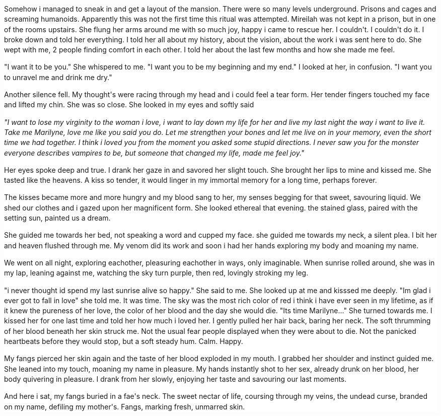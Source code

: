 Somehow i managed to sneak in and get a layout of the mansion. There were so many levels underground. Prisons and cages and screaming humanoids. Apparently this was not the first time this ritual was attempted. Mireilah was not kept in a prison, but in one of the rooms upstairs. She flung her arms around me with so much joy, happy i came to rescue her. I couldn't. I couldn't do it. I broke down and told her everything. I told her all about my history, about the vision, about the work i was sent here to do. She wept with me, 2 people finding comfort in each other. I told her about the last few months and how she made me feel.

"I want it to be you." She whispered to me. "I want you to be my beginning and my end." I looked at her, in confusion. "I want you to unravel me and drink me dry."

Another silence fell. My thought's were racing through my head and i could feel a tear form. Her tender fingers touched my face and lifted my chin. She was so close. She looked in my eyes and softly said

  *"I want to lose my virginity to the woman i love, i want to lay down my life for her and live my last night the way i want to live it. Take me Marilyne, love me like you said you do. Let me strengthen your bones and let me live on in your memory, even the short time we had together. I think i loved you from the moment you asked some stupid directions. I never saw you for the monster everyone describes vampires to be, but someone that changed my life, made me feel joy."*


Her eyes spoke deep and true. I drank her gaze in and savored her slight touch. She brought her lips to mine and kissed me. She tasted like the heavens. A kiss so tender, it would linger in my immortal memory for a long time, perhaps forever.

The kisses became more and more hungry and my blood sang to her, my senses begging for that sweet, savouring liquid. We shed our clothes and i gazed upon her magnificent form. She looked ethereal that evening. the stained glass, paired with the setting sun, painted us a dream.

She guided me towards her bed, not speaking a word and cupped my face. she guided me towards my neck, a silent plea. I bit her and heaven flushed through me. My venom did its work and soon i had her hands exploring my body and moaning my name.

We went on all night, exploring eachother, pleasuring eachother in ways, only imaginable. When sunrise rolled around, she was in my lap, leaning against me, watching the sky turn purple, then red, lovingly stroking my leg.

  

"i never thought id spend my last sunrise alive so happy." She said to me. She looked up at me and kisssed me deeply. "Im glad i ever got to fall in love" she told me. It was time. The sky was the most rich color of red i think i have ever seen in my lifetime, as if it knew the pureness of her love, the color of her blood and the day she would die. "Its time Marilyne..." She turned towards me. I kissed her for one last time and told her how much i loved her. I gently pulled her hair back, baring her neck. The soft thrumming of her blood beneath her skin struck me. Not the usual fear people displayed when they were about to die. Not the panicked heartbeats before they would stop, but a soft steady hum. Calm. Happy. 

  My fangs pierced her skin again and the taste of her blood exploded in my mouth. I grabbed her shoulder and instinct guided me. She leaned into my touch, moaning my name in pleasure. My hands instantly shot to her sex, already drunk on her blood, her body quivering in pleasure. I drank from her slowly, enjoying her taste and savouring our last moments.

  And here i sat, my fangs buried in a fae's neck. The sweet nectar of life, coursing through my veins, the undead curse, branded on my name, defiling my mother's. Fangs, marking fresh, unmarred skin. 
  